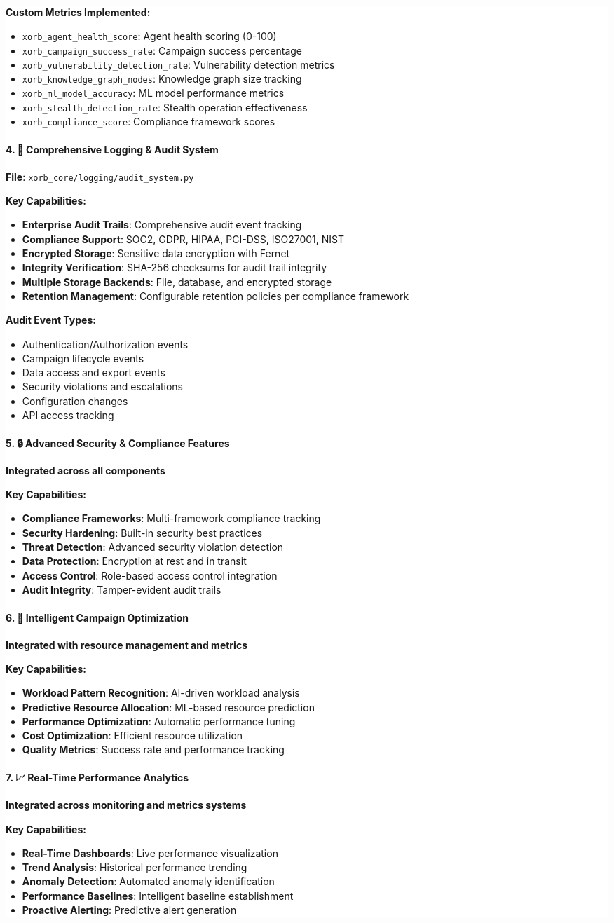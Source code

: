 **Custom Metrics Implemented:**
- `xorb_agent_health_score`: Agent health scoring (0-100)
- `xorb_campaign_success_rate`: Campaign success percentage
- `xorb_vulnerability_detection_rate`: Vulnerability detection metrics
- `xorb_knowledge_graph_nodes`: Knowledge graph size tracking
- `xorb_ml_model_accuracy`: ML model performance metrics
- `xorb_stealth_detection_rate`: Stealth operation effectiveness
- `xorb_compliance_score`: Compliance framework scores

#### 4. **📝 Comprehensive Logging & Audit System**
**File**: `xorb_core/logging/audit_system.py`

**Key Capabilities:**
- **Enterprise Audit Trails**: Comprehensive audit event tracking
- **Compliance Support**: SOC2, GDPR, HIPAA, PCI-DSS, ISO27001, NIST
- **Encrypted Storage**: Sensitive data encryption with Fernet
- **Integrity Verification**: SHA-256 checksums for audit trail integrity
- **Multiple Storage Backends**: File, database, and encrypted storage
- **Retention Management**: Configurable retention policies per compliance framework

**Audit Event Types:**
- Authentication/Authorization events
- Campaign lifecycle events
- Data access and export events
- Security violations and escalations
- Configuration changes
- API access tracking

#### 5. **🔒 Advanced Security & Compliance Features**
**Integrated across all components**

**Key Capabilities:**
- **Compliance Frameworks**: Multi-framework compliance tracking
- **Security Hardening**: Built-in security best practices
- **Threat Detection**: Advanced security violation detection
- **Data Protection**: Encryption at rest and in transit
- **Access Control**: Role-based access control integration
- **Audit Integrity**: Tamper-evident audit trails

#### 6. **🧠 Intelligent Campaign Optimization**
**Integrated with resource management and metrics**

**Key Capabilities:**
- **Workload Pattern Recognition**: AI-driven workload analysis
- **Predictive Resource Allocation**: ML-based resource prediction
- **Performance Optimization**: Automatic performance tuning
- **Cost Optimization**: Efficient resource utilization
- **Quality Metrics**: Success rate and performance tracking

#### 7. **📈 Real-Time Performance Analytics**
**Integrated across monitoring and metrics systems**

**Key Capabilities:**
- **Real-Time Dashboards**: Live performance visualization
- **Trend Analysis**: Historical performance trending
- **Anomaly Detection**: Automated anomaly identification
- **Performance Baselines**: Intelligent baseline establishment
- **Proactive Alerting**: Predictive alert generation
